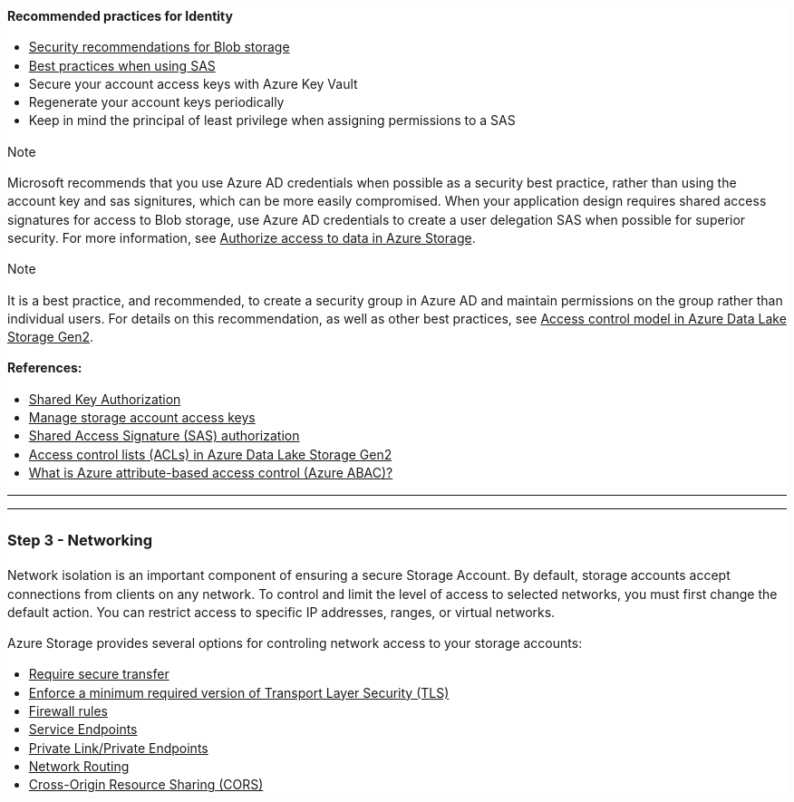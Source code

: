 **Recommended practices for Identity**

* [Security recommendations for Blob storage](https://docs.microsoft.com/en-us/azure/storage/blobs/security-recommendations)
* [Best practices when using SAS](https://docs.microsoft.com/en-us/azure/storage/common/storage-sas-overview)
* Secure your account access keys with Azure Key Vault
* Regenerate your account keys periodically
* Keep in mind the principal of least privilege when assigning permissions to a SAS

> [!NOTE]
> Microsoft recommends that you use Azure AD credentials when possible as a security best practice, rather than using the account key and sas signitures, which can be more easily compromised. When your application design requires shared access signatures for access to Blob storage, use Azure AD credentials to create a user delegation SAS when possible for superior security. For more information, see [Authorize access to data in Azure Storage](https://docs.microsoft.com/en-us/azure/storage/common/authorize-data-access).

> [!NOTE]
> It is a best practice, and recommended, to create a security group in Azure AD and maintain permissions on the group rather than individual users. For details on this recommendation, as well as other best practices, see [Access control model in Azure Data Lake Storage Gen2](https://docs.microsoft.com/en-us/azure/storage/blobs/data-lake-storage-access-control-model).

**References:**

* [Shared Key Authorization](https://docs.microsoft.com/en-us/rest/api/storageservices/authorize-with-shared-key)
* [Manage storage account access keys](https://docs.microsoft.com/en-us/azure/storage/common/storage-account-keys-manage?tabs=azure-portal)
* [Shared Access Signature (SAS) authorization](https://docs.microsoft.com/en-us/rest/api/storageservices/delegate-access-with-shared-access-signature)
* [Access control lists (ACLs) in Azure Data Lake Storage Gen2](https://docs.microsoft.com/en-us/azure/storage/blobs/data-lake-storage-access-control)
* [What is Azure attribute-based access control (Azure ABAC)?](https://docs.microsoft.com/en-us/azure/role-based-access-control/conditions-overview)
---
---

### Step 3 - Networking

Network isolation is an important component of ensuring a secure Storage Account. By default, storage accounts accept connections from clients on any network. To control and limit the level of access to selected networks, you must first change the default action. You can restrict access to specific IP addresses, ranges, or virtual networks.

Azure Storage provides several options for controling network access to your storage accounts:
* [Require secure transfer](https://docs.microsoft.com/en-us/azure/storage/common/storage-require-secure-transfer)
* [Enforce a minimum required version of Transport Layer Security (TLS)](https://docs.microsoft.com/en-us/azure/storage/common/transport-layer-security-configure-minimum-version)
* [Firewall rules](https://docs.microsoft.com/en-us/azure/storage/common/storage-network-security)
* [Service Endpoints](https://docs.microsoft.com/en-us/azure/virtual-network/virtual-network-service-endpoints-overview)
* [Private Link/Private Endpoints](https://docs.microsoft.com/en-us/azure/storage/common/storage-private-endpoints)
* [Network Routing](https://docs.microsoft.com/en-us/azure/storage/common/network-routing-preference)
* [Cross-Origin Resource Sharing (CORS)](https://docs.microsoft.com/en-us/rest/api/storageservices/cross-origin-resource-sharing--cors--support-for-the-azure-storage-services)
